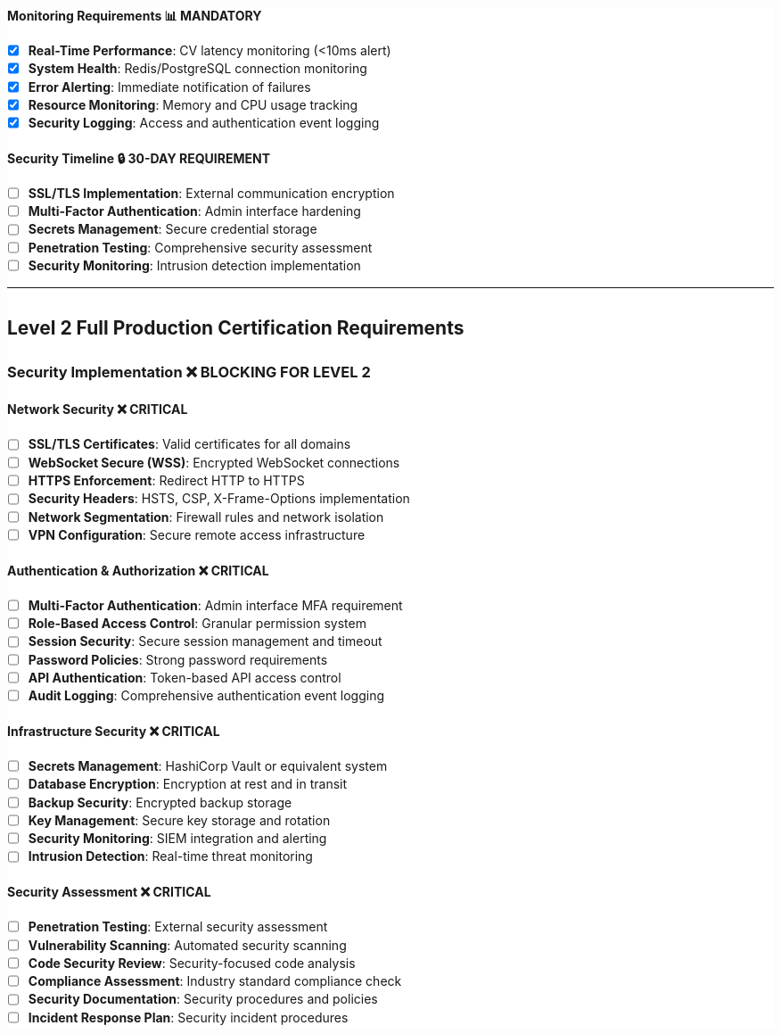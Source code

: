 #### **Monitoring Requirements** 📊 **MANDATORY**
- [x] **Real-Time Performance**: CV latency monitoring (<10ms alert)
- [x] **System Health**: Redis/PostgreSQL connection monitoring
- [x] **Error Alerting**: Immediate notification of failures
- [x] **Resource Monitoring**: Memory and CPU usage tracking
- [x] **Security Logging**: Access and authentication event logging

#### **Security Timeline** 🔒 **30-DAY REQUIREMENT**
- [ ] **SSL/TLS Implementation**: External communication encryption
- [ ] **Multi-Factor Authentication**: Admin interface hardening
- [ ] **Secrets Management**: Secure credential storage
- [ ] **Penetration Testing**: Comprehensive security assessment
- [ ] **Security Monitoring**: Intrusion detection implementation

---

## Level 2 Full Production Certification Requirements

### Security Implementation ❌ **BLOCKING FOR LEVEL 2**

#### **Network Security** ❌ **CRITICAL**
- [ ] **SSL/TLS Certificates**: Valid certificates for all domains
- [ ] **WebSocket Secure (WSS)**: Encrypted WebSocket connections
- [ ] **HTTPS Enforcement**: Redirect HTTP to HTTPS
- [ ] **Security Headers**: HSTS, CSP, X-Frame-Options implementation
- [ ] **Network Segmentation**: Firewall rules and network isolation
- [ ] **VPN Configuration**: Secure remote access infrastructure

#### **Authentication & Authorization** ❌ **CRITICAL**
- [ ] **Multi-Factor Authentication**: Admin interface MFA requirement
- [ ] **Role-Based Access Control**: Granular permission system
- [ ] **Session Security**: Secure session management and timeout
- [ ] **Password Policies**: Strong password requirements
- [ ] **API Authentication**: Token-based API access control
- [ ] **Audit Logging**: Comprehensive authentication event logging

#### **Infrastructure Security** ❌ **CRITICAL**
- [ ] **Secrets Management**: HashiCorp Vault or equivalent system
- [ ] **Database Encryption**: Encryption at rest and in transit
- [ ] **Backup Security**: Encrypted backup storage
- [ ] **Key Management**: Secure key storage and rotation
- [ ] **Security Monitoring**: SIEM integration and alerting
- [ ] **Intrusion Detection**: Real-time threat monitoring

#### **Security Assessment** ❌ **CRITICAL**
- [ ] **Penetration Testing**: External security assessment
- [ ] **Vulnerability Scanning**: Automated security scanning
- [ ] **Code Security Review**: Security-focused code analysis
- [ ] **Compliance Assessment**: Industry standard compliance check
- [ ] **Security Documentation**: Security procedures and policies
- [ ] **Incident Response Plan**: Security incident procedures
